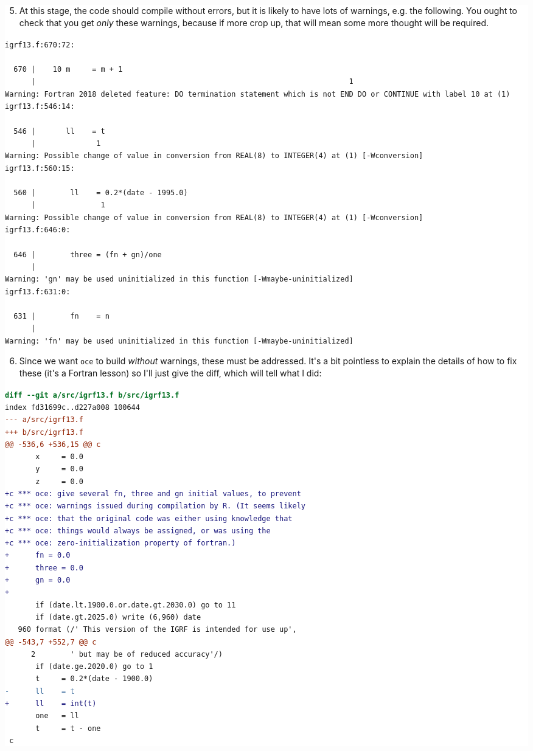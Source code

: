 5. At this stage, the code should compile without errors, but it is likely to have lots of warnings, e.g. the following. You ought to check that you get *only* these warnings, because if more crop up, that will mean some more thought will be required.
```
igrf13.f:670:72:

  670 |    10 m     = m + 1
      |                                                                        1
Warning: Fortran 2018 deleted feature: DO termination statement which is not END DO or CONTINUE with label 10 at (1)
igrf13.f:546:14:

  546 |       ll    = t
      |              1
Warning: Possible change of value in conversion from REAL(8) to INTEGER(4) at (1) [-Wconversion]
igrf13.f:560:15:

  560 |        ll    = 0.2*(date - 1995.0)
      |               1
Warning: Possible change of value in conversion from REAL(8) to INTEGER(4) at (1) [-Wconversion]
igrf13.f:646:0:

  646 |        three = (fn + gn)/one
      | 
Warning: 'gn' may be used uninitialized in this function [-Wmaybe-uninitialized]
igrf13.f:631:0:

  631 |        fn    = n
      | 
Warning: 'fn' may be used uninitialized in this function [-Wmaybe-uninitialized]
```

6. Since we want `oce` to build *without* warnings, these must be addressed.  It's a bit pointless to explain the details of how to fix these (it's a Fortran lesson) so I'll just give the diff, which will tell what I did:
```diff
diff --git a/src/igrf13.f b/src/igrf13.f
index fd31699c..d227a008 100644
--- a/src/igrf13.f
+++ b/src/igrf13.f
@@ -536,6 +536,15 @@ c
       x     = 0.0
       y     = 0.0
       z     = 0.0
+c *** oce: give several fn, three and gn initial values, to prevent
+c *** oce: warnings issued during compilation by R. (It seems likely
+c *** oce: that the original code was either using knowledge that
+c *** oce: things would always be assigned, or was using the
+c *** oce: zero-initialization property of fortran.)
+      fn = 0.0
+      three = 0.0
+      gn = 0.0
+
       if (date.lt.1900.0.or.date.gt.2030.0) go to 11
       if (date.gt.2025.0) write (6,960) date
   960 format (/' This version of the IGRF is intended for use up',
@@ -543,7 +552,7 @@ c
      2        ' but may be of reduced accuracy'/)
       if (date.ge.2020.0) go to 1
       t     = 0.2*(date - 1900.0)                                             
-      ll    = t
+      ll    = int(t)
       one   = ll
       t     = t - one
 c
```